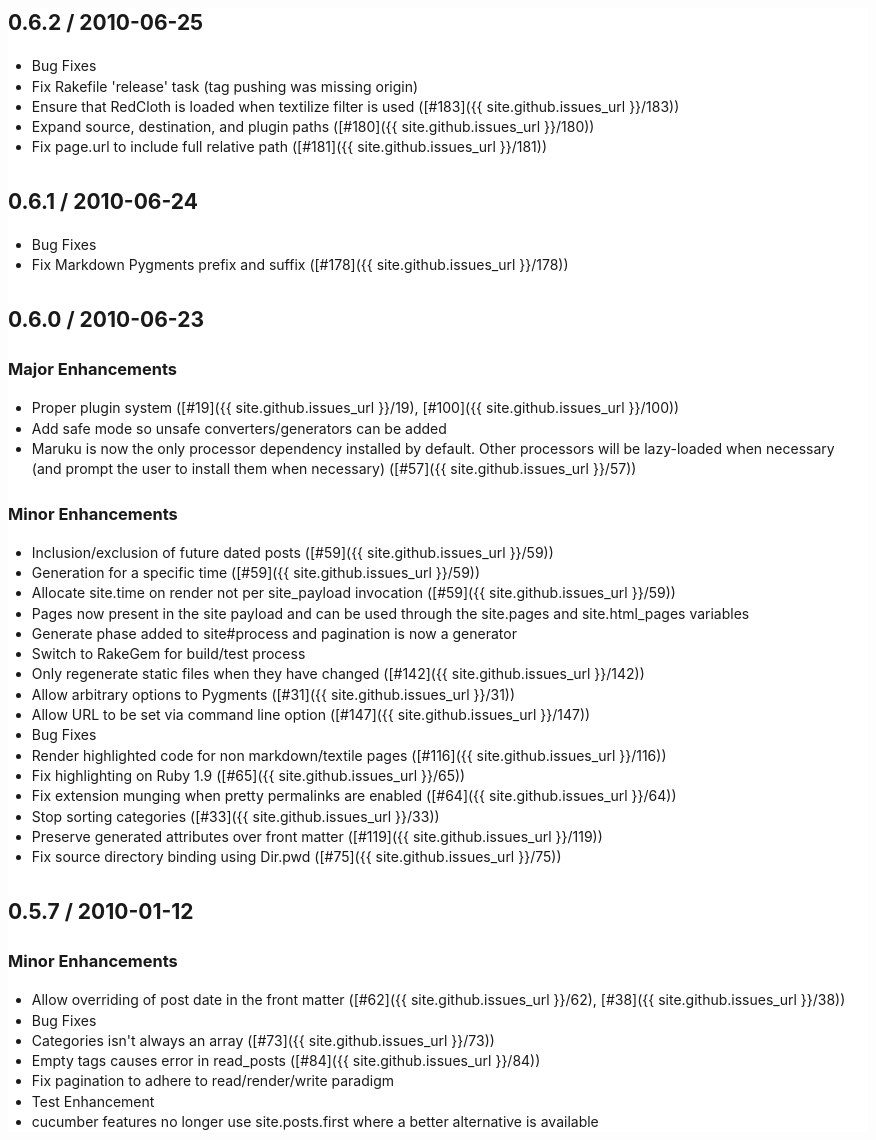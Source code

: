 ## 0.6.2 / 2010-06-25
- Bug Fixes
- Fix Rakefile 'release' task (tag pushing was missing origin)
- Ensure that RedCloth is loaded when textilize filter is used ([#183]({{ site.github.issues_url }}/183))
- Expand source, destination, and plugin paths ([#180]({{ site.github.issues_url }}/180))
- Fix page.url to include full relative path ([#181]({{ site.github.issues_url }}/181))

## 0.6.1 / 2010-06-24
- Bug Fixes
- Fix Markdown Pygments prefix and suffix ([#178]({{ site.github.issues_url }}/178))

## 0.6.0 / 2010-06-23
### Major Enhancements
- Proper plugin system ([#19]({{ site.github.issues_url }}/19), [#100]({{ site.github.issues_url }}/100))
- Add safe mode so unsafe converters/generators can be added
- Maruku is now the only processor dependency installed by default.
      Other processors will be lazy-loaded when necessary (and prompt the
      user to install them when necessary) ([#57]({{ site.github.issues_url }}/57))

### Minor Enhancements
- Inclusion/exclusion of future dated posts ([#59]({{ site.github.issues_url }}/59))
- Generation for a specific time ([#59]({{ site.github.issues_url }}/59))
- Allocate site.time on render not per site_payload invocation ([#59]({{ site.github.issues_url }}/59))
- Pages now present in the site payload and can be used through the
      site.pages and site.html_pages variables
- Generate phase added to site#process and pagination is now a generator
- Switch to RakeGem for build/test process
- Only regenerate static files when they have changed ([#142]({{ site.github.issues_url }}/142))
- Allow arbitrary options to Pygments ([#31]({{ site.github.issues_url }}/31))
- Allow URL to be set via command line option ([#147]({{ site.github.issues_url }}/147))
- Bug Fixes
- Render highlighted code for non markdown/textile pages ([#116]({{ site.github.issues_url }}/116))
- Fix highlighting on Ruby 1.9 ([#65]({{ site.github.issues_url }}/65))
- Fix extension munging when pretty permalinks are enabled ([#64]({{ site.github.issues_url }}/64))
- Stop sorting categories ([#33]({{ site.github.issues_url }}/33))
- Preserve generated attributes over front matter ([#119]({{ site.github.issues_url }}/119))
- Fix source directory binding using Dir.pwd ([#75]({{ site.github.issues_url }}/75))

## 0.5.7 / 2010-01-12
### Minor Enhancements
- Allow overriding of post date in the front matter ([#62]({{ site.github.issues_url }}/62), [#38]({{ site.github.issues_url }}/38))
- Bug Fixes
- Categories isn't always an array ([#73]({{ site.github.issues_url }}/73))
- Empty tags causes error in read_posts ([#84]({{ site.github.issues_url }}/84))
- Fix pagination to adhere to read/render/write paradigm
- Test Enhancement
- cucumber features no longer use site.posts.first where a better
      alternative is available
